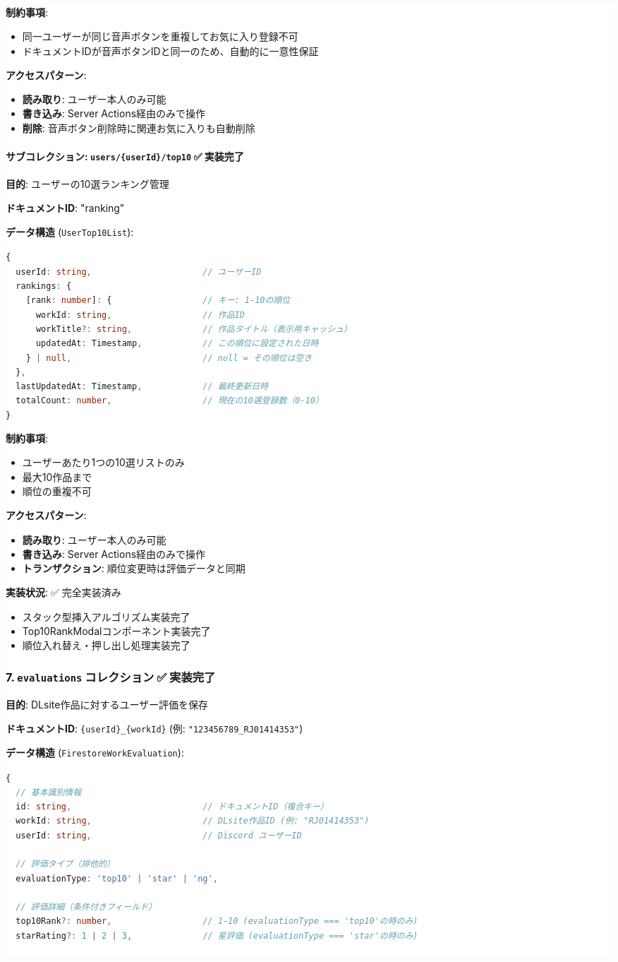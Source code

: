 **制約事項**:
- 同一ユーザーが同じ音声ボタンを重複してお気に入り登録不可
- ドキュメントIDが音声ボタンIDと同一のため、自動的に一意性保証

**アクセスパターン**:
- **読み取り**: ユーザー本人のみ可能
- **書き込み**: Server Actions経由のみで操作
- **削除**: 音声ボタン削除時に関連お気に入りも自動削除

#### サブコレクション: `users/{userId}/top10` ✅ 実装完了

**目的**: ユーザーの10選ランキング管理

**ドキュメントID**: "ranking"

**データ構造** (`UserTop10List`):

```typescript
{
  userId: string,                      // ユーザーID
  rankings: {
    [rank: number]: {                  // キー: 1-10の順位
      workId: string,                  // 作品ID
      workTitle?: string,              // 作品タイトル（表示用キャッシュ）
      updatedAt: Timestamp,            // この順位に設定された日時
    } | null,                          // null = その順位は空き
  },
  lastUpdatedAt: Timestamp,            // 最終更新日時
  totalCount: number,                  // 現在の10選登録数（0-10）
}
```

**制約事項**:
- ユーザーあたり1つの10選リストのみ
- 最大10作品まで
- 順位の重複不可

**アクセスパターン**:
- **読み取り**: ユーザー本人のみ可能
- **書き込み**: Server Actions経由のみで操作
- **トランザクション**: 順位変更時は評価データと同期

**実装状況**: ✅ 完全実装済み
- スタック型挿入アルゴリズム実装完了
- Top10RankModalコンポーネント実装完了
- 順位入れ替え・押し出し処理実装完了

### 7. `evaluations` コレクション ✅ 実装完了

**目的**: DLsite作品に対するユーザー評価を保存

**ドキュメントID**: `{userId}_{workId}` (例: `"123456789_RJ01414353"`)

**データ構造** (`FirestoreWorkEvaluation`):

```typescript
{
  // 基本識別情報
  id: string,                          // ドキュメントID（複合キー）
  workId: string,                      // DLsite作品ID (例: "RJ01414353")
  userId: string,                      // Discord ユーザーID
  
  // 評価タイプ（排他的）
  evaluationType: 'top10' | 'star' | 'ng',
  
  // 評価詳細（条件付きフィールド）
  top10Rank?: number,                  // 1-10 (evaluationType === 'top10'の時のみ)
  starRating?: 1 | 2 | 3,              // 星評価 (evaluationType === 'star'の時のみ)
  
```